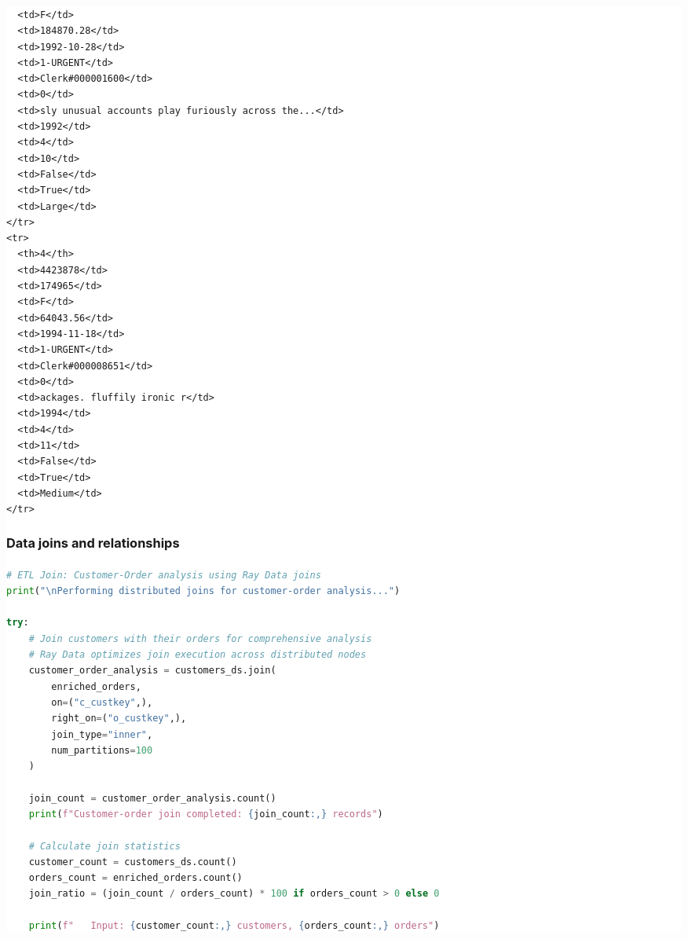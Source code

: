       <td>F</td>
      <td>184870.28</td>
      <td>1992-10-28</td>
      <td>1-URGENT</td>
      <td>Clerk#000001600</td>
      <td>0</td>
      <td>sly unusual accounts play furiously across the...</td>
      <td>1992</td>
      <td>4</td>
      <td>10</td>
      <td>False</td>
      <td>True</td>
      <td>Large</td>
    </tr>
    <tr>
      <th>4</th>
      <td>4423878</td>
      <td>174965</td>
      <td>F</td>
      <td>64043.56</td>
      <td>1994-11-18</td>
      <td>1-URGENT</td>
      <td>Clerk#000008651</td>
      <td>0</td>
      <td>ackages. fluffily ironic r</td>
      <td>1994</td>
      <td>4</td>
      <td>11</td>
      <td>False</td>
      <td>True</td>
      <td>Medium</td>
    </tr>
  </tbody>
</table>
</div>



### Data joins and relationships



```python
# ETL Join: Customer-Order analysis using Ray Data joins
print("\nPerforming distributed joins for customer-order analysis...")

try:
    # Join customers with their orders for comprehensive analysis
    # Ray Data optimizes join execution across distributed nodes
    customer_order_analysis = customers_ds.join(
        enriched_orders,
        on=("c_custkey",),
        right_on=("o_custkey",),
        join_type="inner",
        num_partitions=100
    )
    
    join_count = customer_order_analysis.count()
    print(f"Customer-order join completed: {join_count:,} records")
    
    # Calculate join statistics
    customer_count = customers_ds.count()
    orders_count = enriched_orders.count()
    join_ratio = (join_count / orders_count) * 100 if orders_count > 0 else 0
    
    print(f"   Input: {customer_count:,} customers, {orders_count:,} orders")
```